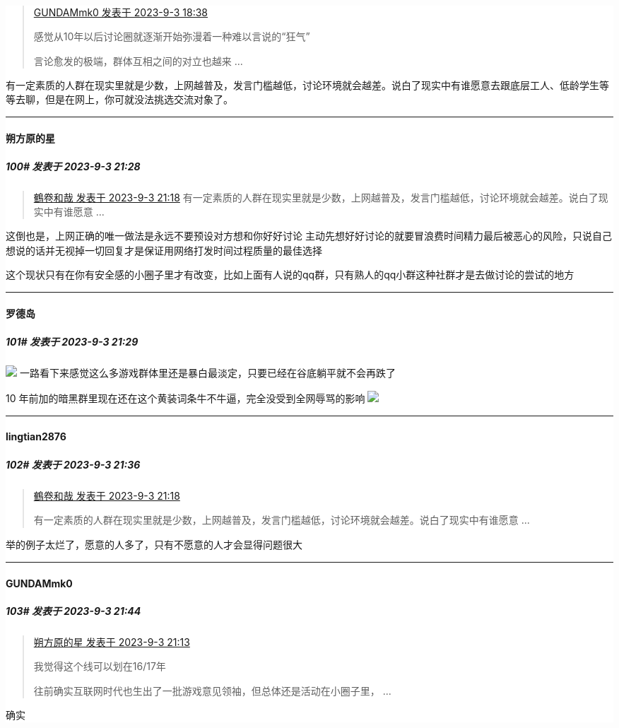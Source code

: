 <blockquote><a href="httphttps://bbs.saraba1st.com/2b/forum.php?mod=redirect&amp;goto=findpost&amp;pid=62279214&amp;ptid=2151195" target="_blank">GUNDAMmk0 发表于 2023-9-3 18:38</a>

感觉从10年以后讨论圈就逐渐开始弥漫着一种难以言说的“狂气”

言论愈发的极端，群体互相之间的对立也越来 ...</blockquote>
有一定素质的人群在现实里就是少数，上网越普及，发言门槛越低，讨论环境就会越差。说白了现实中有谁愿意去跟底层工人、低龄学生等等去聊，但是在网上，你可就没法挑选交流对象了。


*****

####  朔方原的星  
##### 100#       发表于 2023-9-3 21:28

<blockquote><a href="httphttps://bbs.saraba1st.com/2b/forum.php?mod=redirect&amp;goto=findpost&amp;pid=62280768&amp;ptid=2151195" target="_blank">鶴卷和哉 发表于 2023-9-3 21:18</a>
有一定素质的人群在现实里就是少数，上网越普及，发言门槛越低，讨论环境就会越差。说白了现实中有谁愿意 ...</blockquote>
这倒也是，上网正确的唯一做法是永远不要预设对方想和你好好讨论
主动先想好好讨论的就要冒浪费时间精力最后被恶心的风险，只说自己想说的话并无视掉一切回复才是保证用网络打发时间过程质量的最佳选择

这个现状只有在你有安全感的小圈子里才有改变，比如上面有人说的qq群，只有熟人的qq小群这种社群才是去做讨论的尝试的地方

*****

####  罗德岛  
##### 101#       发表于 2023-9-3 21:29

<img src="https://static.saraba1st.com/image/smiley/face2017/067.png" referrerpolicy="no-referrer"> 一路看下来感觉这么多游戏群体里还是暴白最淡定，只要已经在谷底躺平就不会再跌了

10 年前加的暗黑群里现在还在这个黄装词条牛不牛逼，完全没受到全网辱骂的影响 <img src="https://static.saraba1st.com/image/smiley/face2017/067.png" referrerpolicy="no-referrer">


*****

####  lingtian2876  
##### 102#       发表于 2023-9-3 21:36

<blockquote><a href="httphttps://bbs.saraba1st.com/2b/forum.php?mod=redirect&amp;goto=findpost&amp;pid=62280768&amp;ptid=2151195" target="_blank">鶴卷和哉 发表于 2023-9-3 21:18</a>

有一定素质的人群在现实里就是少数，上网越普及，发言门槛越低，讨论环境就会越差。说白了现实中有谁愿意 ...</blockquote>
举的例子太烂了，愿意的人多了，只有不愿意的人才会显得问题很大

*****

####  GUNDAMmk0  
##### 103#       发表于 2023-9-3 21:44

<blockquote><a href="httphttps://bbs.saraba1st.com/2b/forum.php?mod=redirect&amp;goto=findpost&amp;pid=62280718&amp;ptid=2151195" target="_blank">朔方原的星 发表于 2023-9-3 21:13</a>

我觉得这个线可以划在16/17年

往前确实互联网时代也生出了一批游戏意见领袖，但总体还是活动在小圈子里， ...</blockquote>
确实
